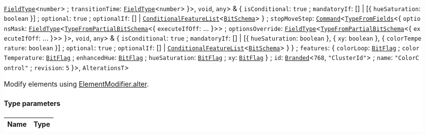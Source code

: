 [`FieldType`](exports_tlv.FieldType.md)\<`number`\> ; `transitionTime`: [`FieldType`](exports_tlv.FieldType.md)\<`number`\>  }\>, `void`, `any`\> & \{ `isConditional`: ``true`` ; `mandatoryIf`: [] \| [\{ `hueSaturation`: `boolean`  }] ; `optional`: ``true`` ; `optionalIf`: [] \| [`ConditionalFeatureList`](../modules/exports_cluster.md#conditionalfeaturelist)\<[`BitSchema`](../modules/exports_schema.md#bitschema)\>  } ; `stopMoveStep`: [`Command`](exports_cluster.Command.md)\<[`TypeFromFields`](../modules/exports_tlv.md#typefromfields)\<\{ `optionsMask`: [`FieldType`](exports_tlv.FieldType.md)\<[`TypeFromPartialBitSchema`](../modules/exports_schema.md#typefrompartialbitschema)\<\{ `executeIfOff`: ...  }\>\> ; `optionsOverride`: [`FieldType`](exports_tlv.FieldType.md)\<[`TypeFromPartialBitSchema`](../modules/exports_schema.md#typefrompartialbitschema)\<\{ `executeIfOff`: ...  }\>\>  }\>, `void`, `any`\> & \{ `isConditional`: ``true`` ; `mandatoryIf`: [] \| [\{ `hueSaturation`: `boolean`  }, \{ `xy`: `boolean`  }, \{ `colorTemperature`: `boolean`  }] ; `optional`: ``true`` ; `optionalIf`: [] \| [`ConditionalFeatureList`](../modules/exports_cluster.md#conditionalfeaturelist)\<[`BitSchema`](../modules/exports_schema.md#bitschema)\>  }  } ; `features`: \{ `colorLoop`: [`BitFlag`](../modules/exports_schema.md#bitflag) ; `colorTemperature`: [`BitFlag`](../modules/exports_schema.md#bitflag) ; `enhancedHue`: [`BitFlag`](../modules/exports_schema.md#bitflag) ; `hueSaturation`: [`BitFlag`](../modules/exports_schema.md#bitflag) ; `xy`: [`BitFlag`](../modules/exports_schema.md#bitflag)  } ; `id`: [`Branded`](../modules/util_export.md#branded)\<``768``, ``"ClusterId"``\> ; `name`: ``"ColorControl"`` ; `revision`: ``5``  }\>, `AlterationsT`\>

Modify elements using [ElementModifier.alter](../classes/exports_cluster.ElementModifier-1.md#alter).

#### Type parameters

| Name | Type |
| :------ | :------ |